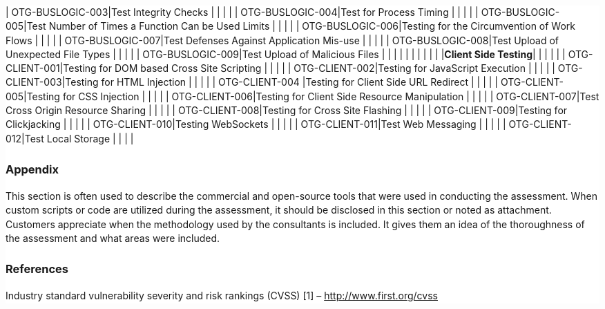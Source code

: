 | OTG-BUSLOGIC-003|Test Integrity Checks | | | |
| OTG-BUSLOGIC-004|Test for Process Timing | | | |
| OTG-BUSLOGIC-005|Test Number of Times a Function Can be Used Limits | | | |
| OTG-BUSLOGIC-006|Testing for the Circumvention of Work Flows | | | |
| OTG-BUSLOGIC-007|Test Defenses Against Application Mis-use | | | |
| OTG-BUSLOGIC-008|Test Upload of Unexpected File Types | | | |
| OTG-BUSLOGIC-009|Test Upload of Malicious Files | | | |
| | | | | |
|**Client Side Testing**| | | | |
| OTG-CLIENT-001|Testing for DOM based Cross Site Scripting | | | |
| OTG-CLIENT-002|Testing for JavaScript Execution | | | |
| OTG-CLIENT-003|Testing for HTML Injection | | | |
| OTG-CLIENT-004 |Testing for Client Side URL Redirect | | | |
| OTG-CLIENT-005|Testing for CSS Injection | | | |
| OTG-CLIENT-006|Testing for Client Side Resource Manipulation | | | |
| OTG-CLIENT-007|Test Cross Origin Resource Sharing | | | |
| OTG-CLIENT-008|Testing for Cross Site Flashing | | | |
| OTG-CLIENT-009|Testing for Clickjacking | | | |
| OTG-CLIENT-010|Testing WebSockets | | | |
| OTG-CLIENT-011|Test Web Messaging | | | |
| OTG-CLIENT-012|Test Local Storage | | | |

### Appendix

This section is often used to describe the commercial and open-source tools that were used in conducting the assessment. When custom scripts or code are utilized during the assessment, it should be disclosed in this section or noted as attachment. Customers appreciate when the methodology used by the consultants is included. It gives them an idea of the thoroughness of the assessment and what areas were included.

### References

Industry standard vulnerability severity and risk rankings (CVSS) [1] – http://www.first.org/cvss
